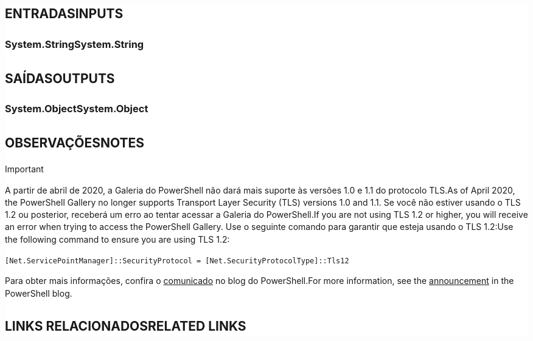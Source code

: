 ## <span data-ttu-id="c887c-273">ENTRADAS</span><span class="sxs-lookup"><span data-stu-id="c887c-273">INPUTS</span></span>

### <span data-ttu-id="c887c-274">System.String</span><span class="sxs-lookup"><span data-stu-id="c887c-274">System.String</span></span>

## <span data-ttu-id="c887c-275">SAÍDAS</span><span class="sxs-lookup"><span data-stu-id="c887c-275">OUTPUTS</span></span>

### <span data-ttu-id="c887c-276">System.Object</span><span class="sxs-lookup"><span data-stu-id="c887c-276">System.Object</span></span>

## <span data-ttu-id="c887c-277">OBSERVAÇÕES</span><span class="sxs-lookup"><span data-stu-id="c887c-277">NOTES</span></span>

> [!IMPORTANT]
> <span data-ttu-id="c887c-278">A partir de abril de 2020, a Galeria do PowerShell não dará mais suporte às versões 1.0 e 1.1 do protocolo TLS.</span><span class="sxs-lookup"><span data-stu-id="c887c-278">As of April 2020, the PowerShell Gallery no longer supports Transport Layer Security (TLS) versions 1.0 and 1.1.</span></span> <span data-ttu-id="c887c-279">Se você não estiver usando o TLS 1.2 ou posterior, receberá um erro ao tentar acessar a Galeria do PowerShell.</span><span class="sxs-lookup"><span data-stu-id="c887c-279">If you are not using TLS 1.2 or higher, you will receive an error when trying to access the PowerShell Gallery.</span></span> <span data-ttu-id="c887c-280">Use o seguinte comando para garantir que esteja usando o TLS 1.2:</span><span class="sxs-lookup"><span data-stu-id="c887c-280">Use the following command to ensure you are using TLS 1.2:</span></span>
>
> `[Net.ServicePointManager]::SecurityProtocol = [Net.SecurityProtocolType]::Tls12`
>
> <span data-ttu-id="c887c-281">Para obter mais informações, confira o [comunicado](https://devblogs.microsoft.com/powershell/powershell-gallery-tls-support/) no blog do PowerShell.</span><span class="sxs-lookup"><span data-stu-id="c887c-281">For more information, see the [announcement](https://devblogs.microsoft.com/powershell/powershell-gallery-tls-support/) in the PowerShell blog.</span></span>

## <span data-ttu-id="c887c-282">LINKS RELACIONADOS</span><span class="sxs-lookup"><span data-stu-id="c887c-282">RELATED LINKS</span></span>

